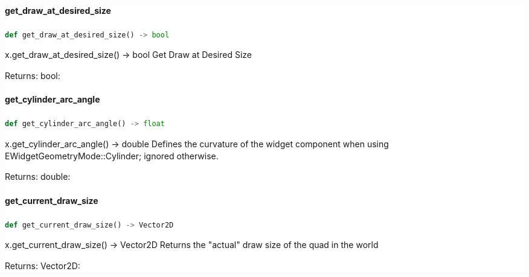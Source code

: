 #### get_draw_at_desired_size

```python
def get_draw_at_desired_size() -> bool
```

x.get_draw_at_desired_size() -> bool
Get Draw at Desired Size

Returns:
    bool:

<a id="unreal.WidgetComponent.get_cylinder_arc_angle"></a>

#### get_cylinder_arc_angle

```python
def get_cylinder_arc_angle() -> float
```

x.get_cylinder_arc_angle() -> double
Defines the curvature of the widget component when using EWidgetGeometryMode::Cylinder; ignored otherwise.

Returns:
    double:

<a id="unreal.WidgetComponent.get_current_draw_size"></a>

#### get_current_draw_size

```python
def get_current_draw_size() -> Vector2D
```

x.get_current_draw_size() -> Vector2D
Returns the "actual" draw size of the quad in the world

Returns:
    Vector2D:

<a id="unreal.VREditorWidgetComponent"></a>
